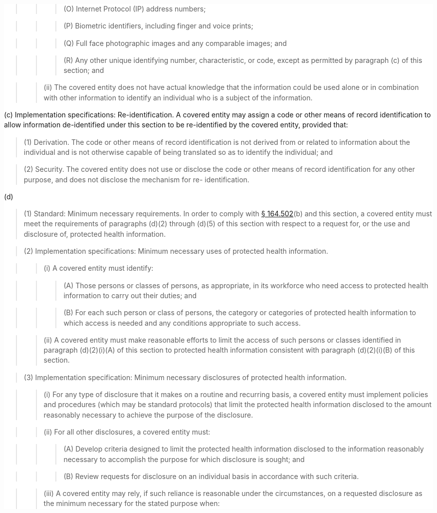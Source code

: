 > > > (O) Internet Protocol (IP) address numbers;

> > > (P) Biometric identifiers, including finger and voice prints;

> > > (Q) Full face photographic images and any comparable images; and

> > > &#40;R) Any other unique identifying number, characteristic, or code, except as permitted by paragraph &#40;c) of this section; and

> > (ii) The covered entity does not have actual knowledge that the information could be used alone or in combination with other information to identify an individual who is a subject of the information.

&#40;c) Implementation specifications: Re-identification. A covered entity may assign a code or other means of record identification to allow information de-identified under this section to be re-identified by the covered entity, provided that:

> (1) Derivation. The code or other means of record identification is not derived from or related to information about the individual and is not otherwise capable of being translated so as to identify the individual; and

> (2) Security. The covered entity does not use or disclose the code or other means of record identification for any other purpose, and does not disclose the mechanism for re- identification.

(d)

> (1) Standard: Minimum necessary requirements. In order to comply with [§ 164.502](/hipaa/regulations/164-502-uses-disclosures-general/)(b) and this section, a covered entity must meet the requirements of paragraphs (d)(2) through (d)(5) of this section with respect to a request for, or the use and disclosure of, protected health information.

> (2) Implementation specifications: Minimum necessary uses of protected health information.

> > (i) A covered entity must identify:

> > > (A) Those persons or classes of persons, as appropriate, in its workforce who need access to protected health information to carry out their duties; and

> > > (B) For each such person or class of persons, the category or categories of protected health information to which access is needed and any conditions appropriate to such access.

> > (ii) A covered entity must make reasonable efforts to limit the access of such persons or classes identified in paragraph (d)(2)(i)(A) of this section to protected health information consistent with paragraph (d)(2)(i)(B) of this section.

> (3) Implementation specification: Minimum necessary disclosures of protected health information.

> > (i) For any type of disclosure that it makes on a routine and recurring basis, a covered entity must implement policies and procedures (which may be standard protocols) that limit the protected health information disclosed to the amount reasonably necessary to achieve the purpose of the disclosure.

> > (ii) For all other disclosures, a covered entity must:

> > > (A) Develop criteria designed to limit the protected health information disclosed to the information reasonably necessary to accomplish the purpose for which disclosure is sought; and

> > > (B) Review requests for disclosure on an individual basis in accordance with such criteria.

> > (iii) A covered entity may rely, if such reliance is reasonable under the circumstances, on a requested disclosure as the minimum necessary for the stated purpose when:
